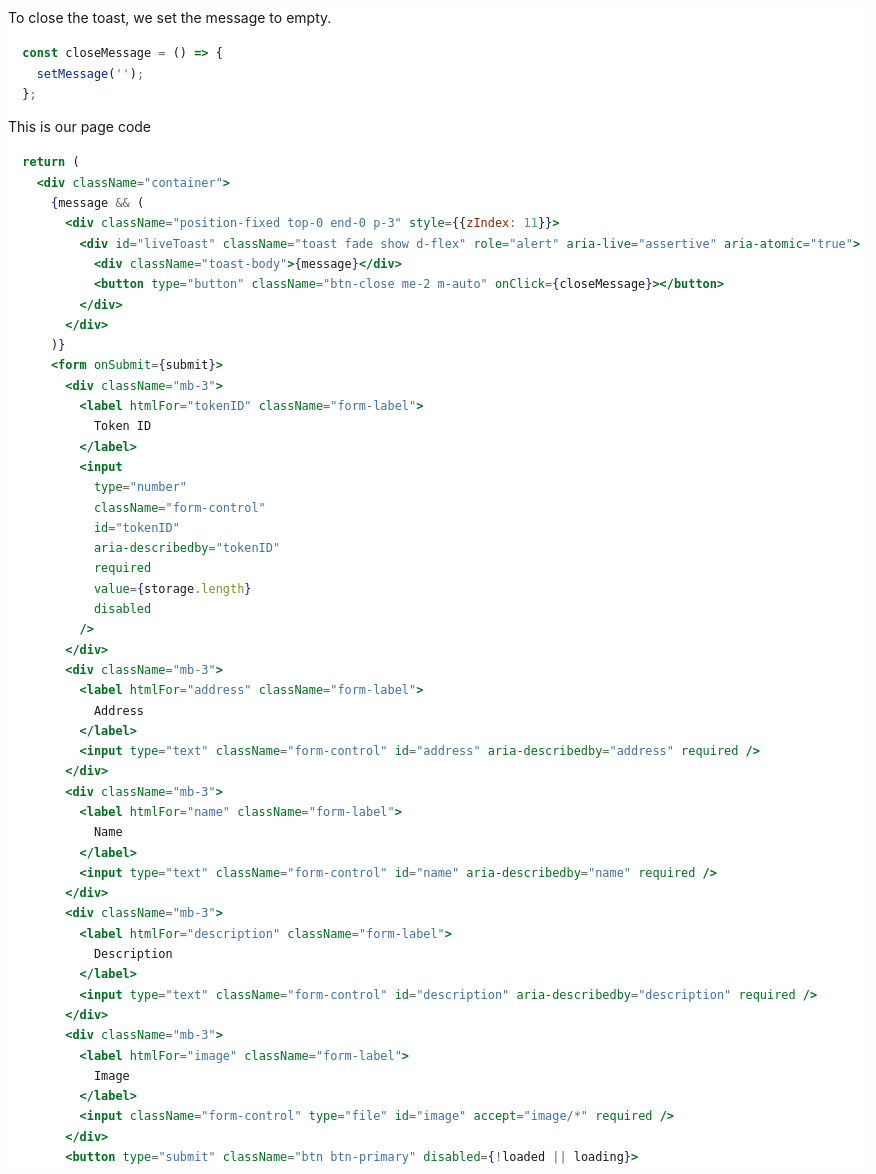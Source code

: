To close the toast, we set the message to empty.

```jsx
  const closeMessage = () => {
    setMessage('');
  };
```

This is our page code

```jsx
  return (
    <div className="container">
      {message && (
        <div className="position-fixed top-0 end-0 p-3" style={{zIndex: 11}}>
          <div id="liveToast" className="toast fade show d-flex" role="alert" aria-live="assertive" aria-atomic="true">
            <div className="toast-body">{message}</div>
            <button type="button" className="btn-close me-2 m-auto" onClick={closeMessage}></button>
          </div>
        </div>
      )}
      <form onSubmit={submit}>
        <div className="mb-3">
          <label htmlFor="tokenID" className="form-label">
            Token ID
          </label>
          <input
            type="number"
            className="form-control"
            id="tokenID"
            aria-describedby="tokenID"
            required
            value={storage.length}
            disabled
          />
        </div>
        <div className="mb-3">
          <label htmlFor="address" className="form-label">
            Address
          </label>
          <input type="text" className="form-control" id="address" aria-describedby="address" required />
        </div>
        <div className="mb-3">
          <label htmlFor="name" className="form-label">
            Name
          </label>
          <input type="text" className="form-control" id="name" aria-describedby="name" required />
        </div>
        <div className="mb-3">
          <label htmlFor="description" className="form-label">
            Description
          </label>
          <input type="text" className="form-control" id="description" aria-describedby="description" required />
        </div>
        <div className="mb-3">
          <label htmlFor="image" className="form-label">
            Image
          </label>
          <input className="form-control" type="file" id="image" accept="image/*" required />
        </div>
        <button type="submit" className="btn btn-primary" disabled={!loaded || loading}>
```